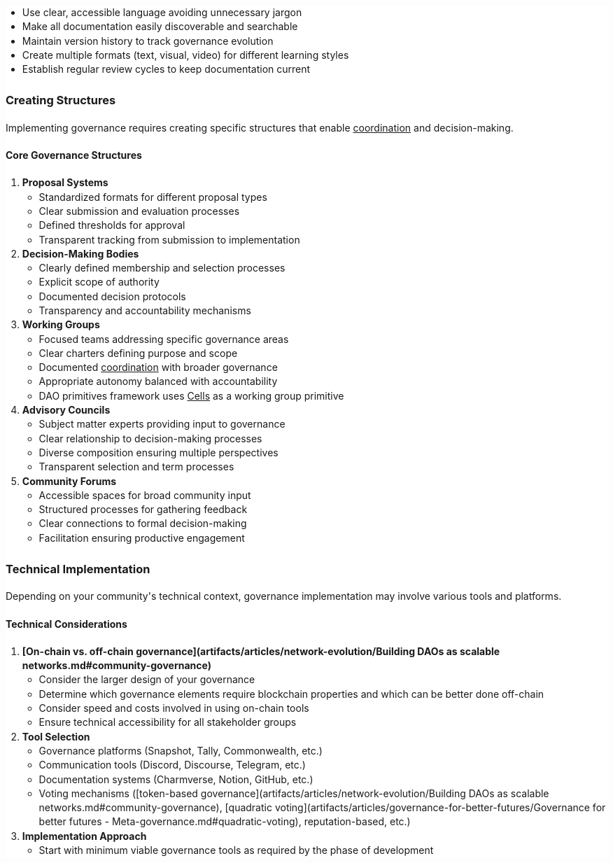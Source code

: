 - Use clear, accessible language avoiding unnecessary jargon
- Make all documentation easily discoverable and searchable
- Maintain version history to track governance evolution
- Create multiple formats (text, visual, video) for different learning styles
- Establish regular review cycles to keep documentation current

### Creating Structures

Implementing governance requires creating specific structures that enable [coordination](tags/coordination.md) and decision-making.

#### Core Governance Structures

1. **Proposal Systems**
    - Standardized formats for different proposal types
    - Clear submission and evaluation processes
    - Defined thresholds for approval
    - Transparent tracking from submission to implementation
2. **Decision-Making Bodies**
    - Clearly defined membership and selection processes
    - Explicit scope of authority
    - Documented decision protocols
    - Transparency and accountability mechanisms
3. **Working Groups**
    - Focused teams addressing specific governance areas
    - Clear charters defining purpose and scope
    - Documented [coordination](tags/coordination.md) with broader governance
    - Appropriate autonomy balanced with accountability
    - DAO primitives framework uses [Cells](tags/roles.md) as a working group primitive
4. **Advisory Councils**
    - Subject matter experts providing input to governance
    - Clear relationship to decision-making processes
    - Diverse composition ensuring multiple perspectives
    - Transparent selection and term processes
5. **Community Forums**
    - Accessible spaces for broad community input
    - Structured processes for gathering feedback
    - Clear connections to formal decision-making
    - Facilitation ensuring productive engagement

### Technical Implementation

Depending on your community's technical context, governance implementation may involve various tools and platforms.

#### Technical Considerations

1. **[On-chain vs. off-chain governance](artifacts/articles/network-evolution/Building DAOs as scalable networks.md#community-governance)**
    - Consider the larger design of your governance
    - Determine which governance elements require blockchain properties and which can be better done off-chain
    - Consider speed and costs involved in using on-chain tools
    - Ensure technical accessibility for all stakeholder groups
2. **Tool Selection**
    - Governance platforms (Snapshot, Tally, Commonwealth, etc.)
    - Communication tools (Discord, Discourse, Telegram, etc.)
    - Documentation systems (Charmverse, Notion, GitHub, etc.)
    - Voting mechanisms ([token-based governance](artifacts/articles/network-evolution/Building DAOs as scalable networks.md#community-governance), [quadratic voting](artifacts/articles/governance-for-better-futures/Governance for better futures - Meta-governance.md#quadratic-voting), reputation-based, etc.)
3. **Implementation Approach**
    - Start with minimum viable governance tools as required by the phase of development